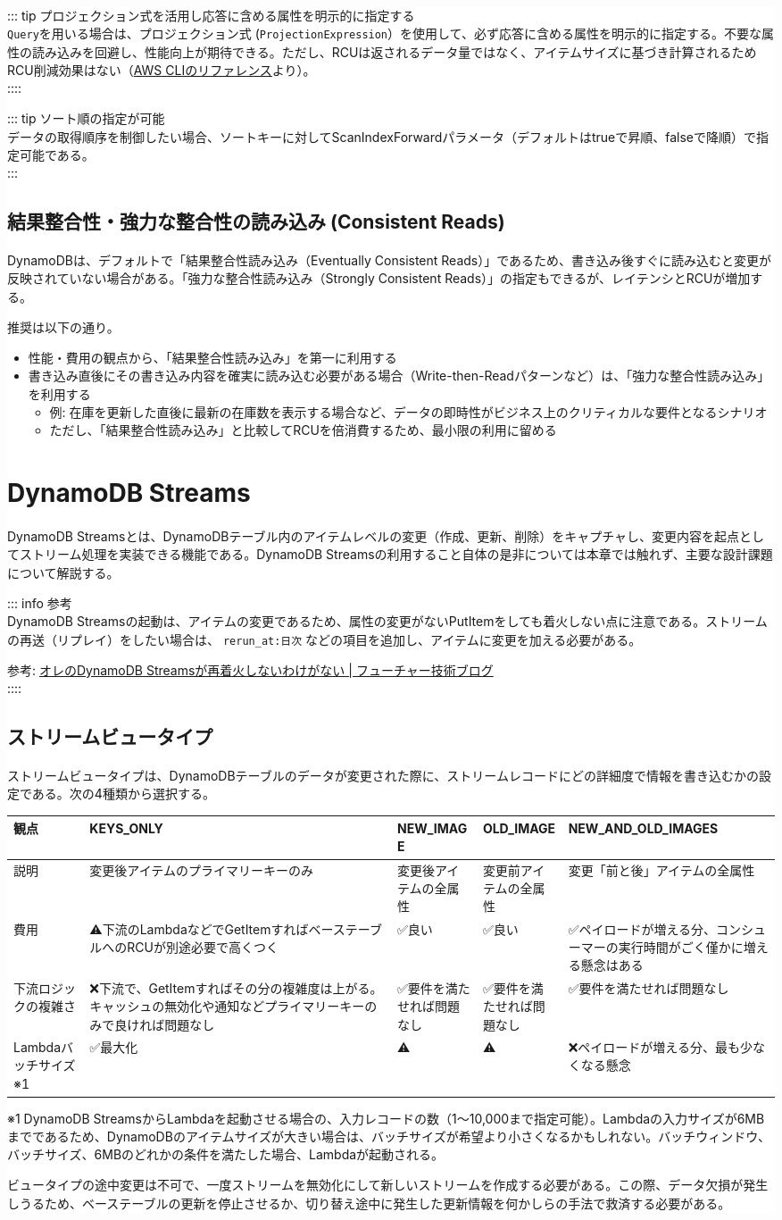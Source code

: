 ::: tip プロジェクション式を活用し応答に含める属性を明示的に指定する  
`Query`を用いる場合は、プロジェクション式 (`ProjectionExpression`）を使用して、必ず応答に含める属性を明示的に指定する。不要な属性の読み込みを回避し、性能向上が期待できる。ただし、RCUは返されるデータ量ではなく、アイテムサイズに基づき計算されるためRCU削減効果はない（[AWS CLIのリファレンス](https://docs.aws.amazon.com/cli/latest/reference/dynamodb/query.html#description)より）。  
::::

::: tip ソート順の指定が可能  
データの取得順序を制御したい場合、ソートキーに対してScanIndexForwardパラメータ（デフォルトはtrueで昇順、falseで降順）で指定可能である。  
:::

## 結果整合性・強力な整合性の読み込み (Consistent Reads)

DynamoDBは、デフォルトで「結果整合性読み込み（Eventually Consistent Reads）」であるため、書き込み後すぐに読み込むと変更が反映されていない場合がある。「強力な整合性読み込み（Strongly Consistent Reads）」の指定もできるが、レイテンシとRCUが増加する。

推奨は以下の通り。

- 性能・費用の観点から、「結果整合性読み込み」を第一に利用する
- 書き込み直後にその書き込み内容を確実に読み込む必要がある場合（Write-then-Readパターンなど）は、「強力な整合性読み込み」を利用する
  - 例: 在庫を更新した直後に最新の在庫数を表示する場合など、データの即時性がビジネス上のクリティカルな要件となるシナリオ
  - ただし、「結果整合性読み込み」と比較してRCUを倍消費するため、最小限の利用に留める

# DynamoDB Streams

DynamoDB Streamsとは、DynamoDBテーブル内のアイテムレベルの変更（作成、更新、削除）をキャプチャし、変更内容を起点としてストリーム処理を実装できる機能である。DynamoDB Streamsの利用すること自体の是非については本章では触れず、主要な設計課題について解説する。

::: info 参考  
DynamoDB Streamsの起動は、アイテムの変更であるため、属性の変更がないPutItemをしても着火しない点に注意である。ストリームの再送（リプレイ）をしたい場合は、 `rerun_at:日次` などの項目を追加し、アイテムに変更を加える必要がある。

参考: [オレのDynamoDB Streamsが再着火しないわけがない | フューチャー技術ブログ](https://future-architect.github.io/articles/20210122/)  
::::

## ストリームビュータイプ

ストリームビュータイプは、DynamoDBテーブルのデータが変更された際に、ストリームレコードにどの詳細度で情報を書き込むかの設定である。次の4種類から選択する。

| 観点                 | KEYS_ONLY                                                                                                          | NEW_IMAGE                   | OLD_IMAGE                   | NEW_AND_OLD_IMAGES                                                            |
| :------------------- | :----------------------------------------------------------------------------------------------------------------- | :-------------------------- | :-------------------------- | :---------------------------------------------------------------------------- |
| 説明                 | 変更後アイテムのプライマリーキーのみ                                                                               | 変更後アイテムの全属性      | 変更前アイテムの全属性      | 変更「前と後」アイテムの全属性                                                |
| 費用                 | ⚠️下流のLambdaなどでGetItemすればベーステーブルへのRCUが別途必要で高くつく                                         | ✅️良い                     | ✅️良い                     | ✅️ペイロードが増える分、コンシューマーの実行時間がごく僅かに増える懸念はある |
| 下流ロジックの複雑さ | ❌️下流で、GetItemすればその分の複雑度は上がる。キャッシュの無効化や通知などプライマリーキーのみで良ければ問題なし | ✅️要件を満たせれば問題なし | ✅️要件を満たせれば問題なし | ✅️要件を満たせれば問題なし                                                   |
| Lambdaバッチサイズ※1 | ✅️最大化                                                                                                          | ⚠️                          | ⚠️                          | ❌️ペイロードが増える分、最も少なくなる懸念                                   |

※1 DynamoDB StreamsからLambdaを起動させる場合の、入力レコードの数（1〜10,000まで指定可能）。Lambdaの入力サイズが6MBまでであるため、DynamoDBのアイテムサイズが大きい場合は、バッチサイズが希望より小さくなるかもしれない。バッチウィンドウ、バッチサイズ、6MBのどれかの条件を満たした場合、Lambdaが起動される。

ビュータイプの途中変更は不可で、一度ストリームを無効化にして新しいストリームを作成する必要がある。この際、データ欠損が発生しうるため、ベーステーブルの更新を停止させるか、切り替え途中に発生した更新情報を何かしらの手法で救済する必要がある。
